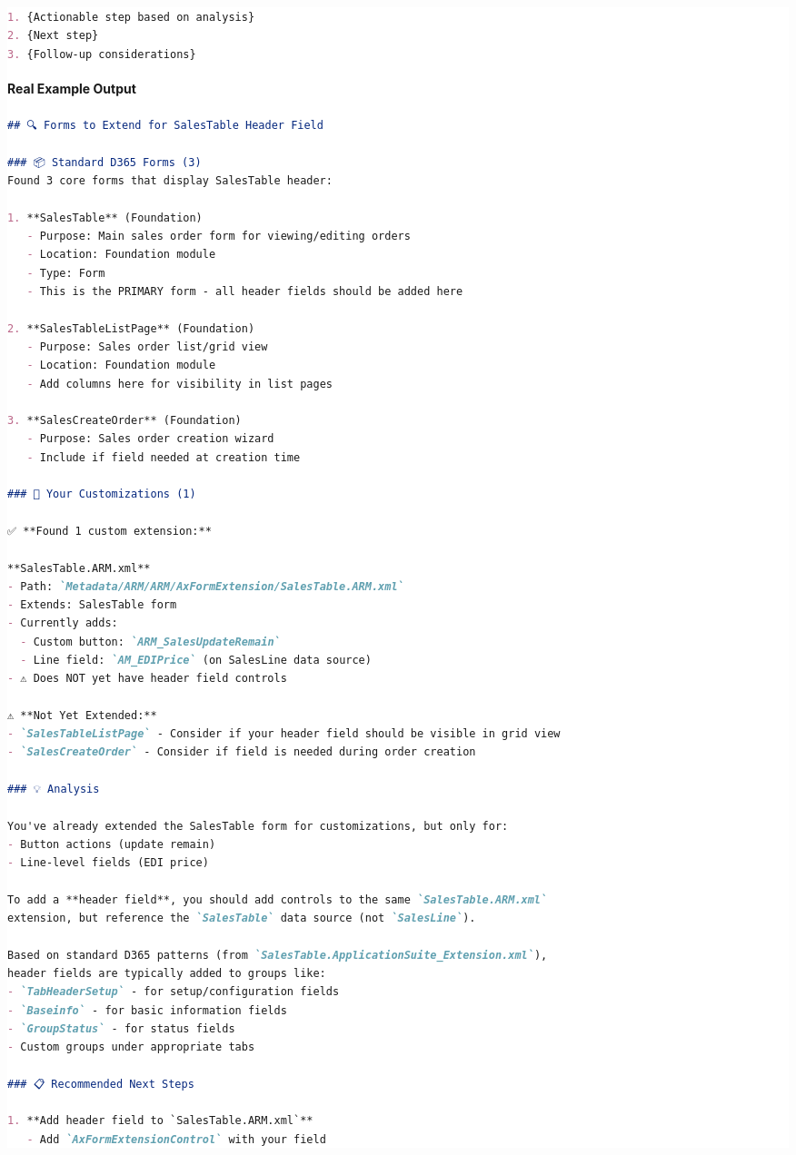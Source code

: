 ```markdown
1. {Actionable step based on analysis}
2. {Next step}
3. {Follow-up considerations}
```

#### Real Example Output

```markdown
## 🔍 Forms to Extend for SalesTable Header Field

### 📦 Standard D365 Forms (3)
Found 3 core forms that display SalesTable header:

1. **SalesTable** (Foundation)
   - Purpose: Main sales order form for viewing/editing orders
   - Location: Foundation module
   - Type: Form
   - This is the PRIMARY form - all header fields should be added here

2. **SalesTableListPage** (Foundation)
   - Purpose: Sales order list/grid view
   - Location: Foundation module
   - Add columns here for visibility in list pages

3. **SalesCreateOrder** (Foundation)
   - Purpose: Sales order creation wizard
   - Include if field needed at creation time

### 🔧 Your Customizations (1)

✅ **Found 1 custom extension:**

**SalesTable.ARM.xml**
- Path: `Metadata/ARM/ARM/AxFormExtension/SalesTable.ARM.xml`
- Extends: SalesTable form
- Currently adds:
  - Custom button: `ARM_SalesUpdateRemain`
  - Line field: `AM_EDIPrice` (on SalesLine data source)
- ⚠️ Does NOT yet have header field controls

⚠️ **Not Yet Extended:**
- `SalesTableListPage` - Consider if your header field should be visible in grid view
- `SalesCreateOrder` - Consider if field is needed during order creation

### 💡 Analysis

You've already extended the SalesTable form for customizations, but only for:
- Button actions (update remain)
- Line-level fields (EDI price)

To add a **header field**, you should add controls to the same `SalesTable.ARM.xml` 
extension, but reference the `SalesTable` data source (not `SalesLine`).

Based on standard D365 patterns (from `SalesTable.ApplicationSuite_Extension.xml`),
header fields are typically added to groups like:
- `TabHeaderSetup` - for setup/configuration fields
- `Baseinfo` - for basic information fields
- `GroupStatus` - for status fields
- Custom groups under appropriate tabs

### 📋 Recommended Next Steps

1. **Add header field to `SalesTable.ARM.xml`**
   - Add `AxFormExtensionControl` with your field
```
